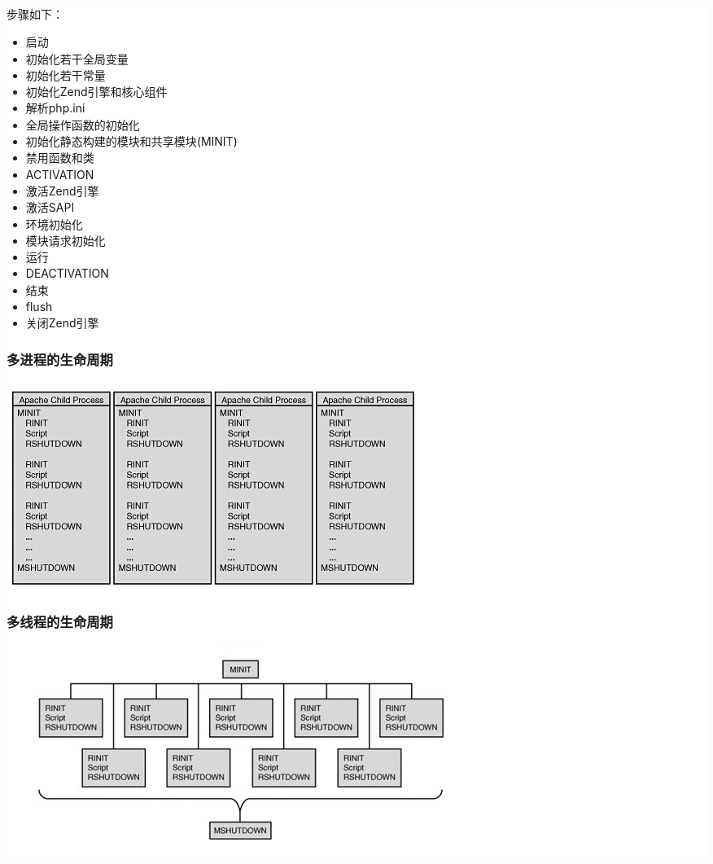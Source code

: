 步骤如下：
* 启动
* 初始化若干全局变量
* 初始化若干常量
* 初始化Zend引擎和核心组件
* 解析php.ini
* 全局操作函数的初始化
* 初始化静态构建的模块和共享模块(MINIT)
* 禁用函数和类
* ACTIVATION
* 激活Zend引擎
* 激活SAPI
* 环境初始化
* 模块请求初始化
* 运行
* DEACTIVATION
* 结束
* flush
* 关闭Zend引擎

### 多进程的生命周期

![PHP多进程SAPI生命周期](/uploads/PHP多进程SAPI生命周期.png)

### 多线程的生命周期

![PHP多线程SAPI生命周期](/uploads/PHP多线程SAPI生命周期.png)
